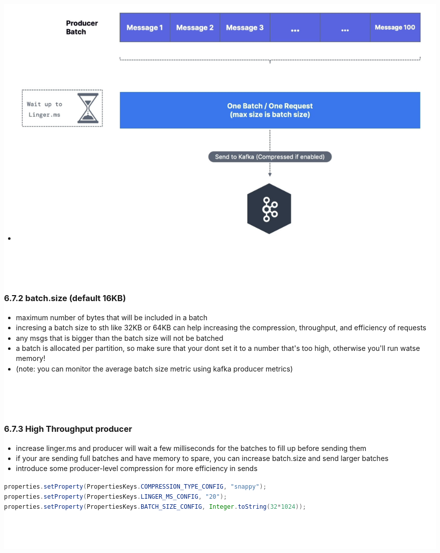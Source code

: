 - ![imgs](./imgs/Xnip2023-10-06_23-01-39.jpg)

<br><br><br>

### 6.7.2 batch.size (default 16KB)
- maximum number of bytes that will be included in a batch
- incresing a batch size to sth like 32KB or 64KB can help increasing the compression, throughput, and efficiency of requests
- any msgs that is bigger than the batch size will not be batched
- a batch is allocated per partition, so make sure that your dont set it to a number that's too high, otherwise you'll run watse memory!
- (note: you can monitor the average batch size metric using kafka producer metrics)

<br><br><br>

### 6.7.3 High Throughput producer
- increase linger.ms and producer will wait a few milliseconds for the batches to fill up before sending them
- if your are sending full batches and have memory to spare, you can increase batch.size and send larger batches
- introduce some producer-level compression for more efficiency in sends
```java
properties.setProperty(PropertiesKeys.COMPRESSION_TYPE_CONFIG, "snappy");
properties.setProperty(PropertiesKeys.LINGER_MS_CONFIG, "20");
properties.setProperty(PropertiesKeys.BATCH_SIZE_CONFIG, Integer.toString(32*1024));
```

<br><br><br>
